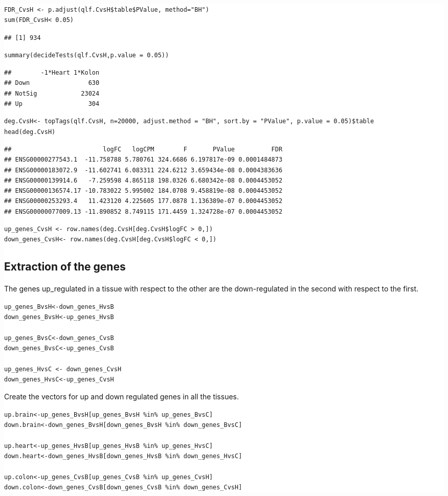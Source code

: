 ```{r}
FDR_CvsH <- p.adjust(qlf.CvsH$table$PValue, method="BH")
sum(FDR_CvsH< 0.05)
```
```{r}
## [1] 934
```
```{r}
summary(decideTests(qlf.CvsH,p.value = 0.05))
```
```{r}
##        -1*Heart 1*Kolon
## Down                630
## NotSig            23024
## Up                  304
```

```{r}
deg.CvsH<- topTags(qlf.CvsH, n=20000, adjust.method = "BH", sort.by = "PValue", p.value = 0.05)$table
head(deg.CvsH)
```
```{r}
##                         logFC   logCPM        F       PValue          FDR
## ENSG00000277543.1  -11.758788 5.780761 324.6686 6.197817e-09 0.0001484873
## ENSG00000183072.9  -11.602741 6.083311 224.6212 3.659434e-08 0.0004383636
## ENSG00000139914.6   -7.259598 4.865118 198.0326 6.680342e-08 0.0004453052
## ENSG00000136574.17 -10.783022 5.995002 184.0708 9.458819e-08 0.0004453052
## ENSG00000253293.4   11.423120 4.225605 177.0878 1.136389e-07 0.0004453052
## ENSG00000077009.13 -11.890852 8.749115 171.4459 1.324728e-07 0.0004453052
```
```{r}
up_genes_CvsH <- row.names(deg.CvsH[deg.CvsH$logFC > 0,])
down_genes_CvsH<- row.names(deg.CvsH[deg.CvsH$logFC < 0,])
```

## Extraction of the genes

The genes up_regulated in a tissue with respect to the other are the down-regulated in the second with respect to the first.

```{r}
up_genes_BvsH<-down_genes_HvsB
down_genes_BvsH<-up_genes_HvsB

up_genes_BvsC<-down_genes_CvsB
down_genes_BvsC<-up_genes_CvsB

up_genes_HvsC <- down_genes_CvsH
down_genes_HvsC<-up_genes_CvsH
```

Create the vectors for up and down regulated genes in all the tissues.

```{r}
up.brain<-up_genes_BvsH[up_genes_BvsH %in% up_genes_BvsC]
down.brain<-down_genes_BvsH[down_genes_BvsH %in% down_genes_BvsC]

up.heart<-up_genes_HvsB[up_genes_HvsB %in% up_genes_HvsC]
down.heart<-down_genes_HvsB[down_genes_HvsB %in% down_genes_HvsC]

up.colon<-up_genes_CvsB[up_genes_CvsB %in% up_genes_CvsH]
down.colon<-down_genes_CvsB[down_genes_CvsB %in% down_genes_CvsH]
```
